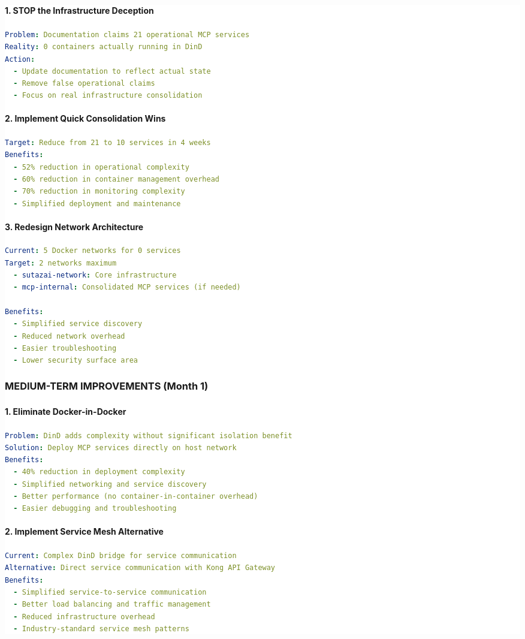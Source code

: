 #### 1. **STOP the Infrastructure Deception**
```yaml
Problem: Documentation claims 21 operational MCP services
Reality: 0 containers actually running in DinD
Action: 
  - Update documentation to reflect actual state
  - Remove false operational claims
  - Focus on real infrastructure consolidation
```

#### 2. **Implement Quick Consolidation Wins**
```yaml
Target: Reduce from 21 to 10 services in 4 weeks
Benefits:
  - 52% reduction in operational complexity
  - 60% reduction in container management overhead
  - 70% reduction in monitoring complexity
  - Simplified deployment and maintenance
```

#### 3. **Redesign Network Architecture**
```yaml
Current: 5 Docker networks for 0 services
Target: 2 networks maximum
  - sutazai-network: Core infrastructure
  - mcp-internal: Consolidated MCP services (if needed)
  
Benefits:
  - Simplified service discovery
  - Reduced network overhead
  - Easier troubleshooting
  - Lower security surface area
```

### **MEDIUM-TERM IMPROVEMENTS (Month 1)**

#### 1. **Eliminate Docker-in-Docker**
```yaml
Problem: DinD adds complexity without significant isolation benefit
Solution: Deploy MCP services directly on host network
Benefits:
  - 40% reduction in deployment complexity
  - Simplified networking and service discovery
  - Better performance (no container-in-container overhead)
  - Easier debugging and troubleshooting
```

#### 2. **Implement Service Mesh Alternative**
```yaml
Current: Complex DinD bridge for service communication
Alternative: Direct service communication with Kong API Gateway
Benefits:
  - Simplified service-to-service communication
  - Better load balancing and traffic management
  - Reduced infrastructure overhead
  - Industry-standard service mesh patterns
```
